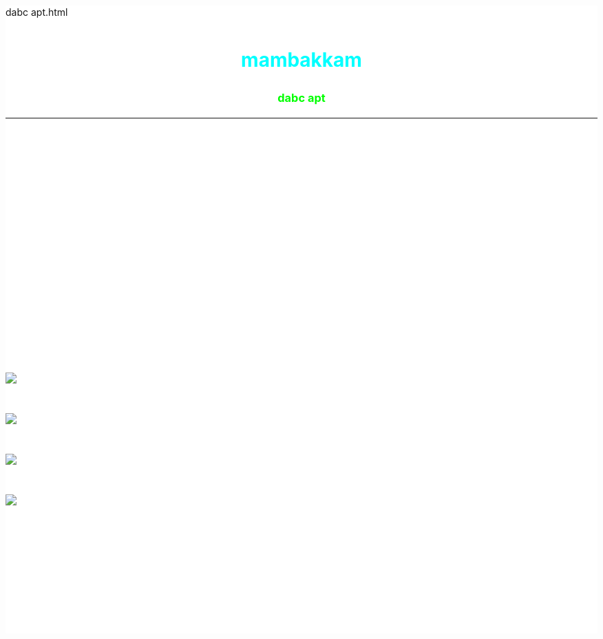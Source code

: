 dabc apt.html

<html>
    <head>
        <title>Map</title>
    </head>
    <body bgcolor="purple">
        <h1 align="center">
            <font color="cyan"><b>mambakkam</b></font>
        </h1>
        <h3 align="center">
            <font color="lime"></b>dabc apt</font>
        </h3>
        <hr size="3" color="red">
        <p align="justify">
            <font face="Georgia" size="5" color="white">
                Everybody dreams of a cosy home in a quiet neighbourhood, away from the hustle and bustle of life. But like most dreams, your dream home could remain just a dream.

Whereas at DABC, we understand a home isn’t merely a house. It’s a lifelong dream that takes almost a lifetime of financial planning. That’s why, we take painstaking care to build every residential project right down to the last detail. It probably explains our enviable record of quality construction and meticulous planning.
        </p>
    </body>
</html>


## OUTPUT

![Screenshot 2024-11-14 124905](https://github.com/user-attachments/assets/6c3d20ca-a1c1-45b6-a42e-8f4e247f8129)


![Screenshot 2024-11-14 130436](https://github.com/user-attachments/assets/236f5dbd-f4e1-4807-88b7-fcd7e2d66fa1)


![Screenshot 2024-11-14 130450](https://github.com/user-attachments/assets/12a49e7a-0561-4833-8de9-b3397babade0)


![Screenshot 2024-11-14 130503](https://github.com/user-attachments/assets/6093f0e7-1d2f-4651-bdf8-48540f1694cd)



## RESULT
The program for implementing image maps using HTML is executed successfully.
